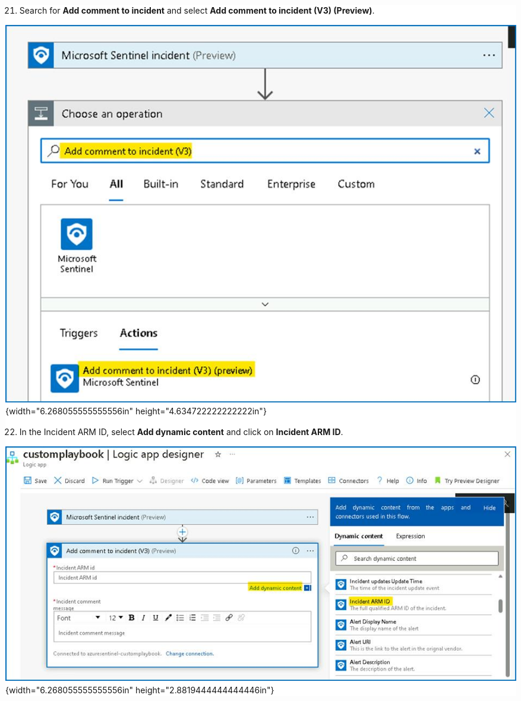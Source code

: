 21. Search for **Add comment to incident** and select **Add comment to
    incident (V3) (Preview)**.

![](./media/image77.jpeg){width="6.268055555555556in"
height="4.634722222222222in"}

22. In the Incident ARM ID, select **Add dynamic content** and click
    on **Incident ARM ID**.

![](./media/image78.jpeg){width="6.268055555555556in"
height="2.8819444444444446in"}
